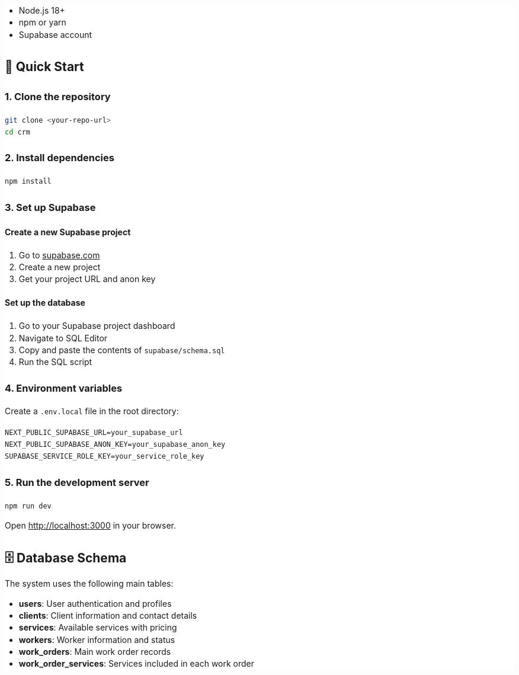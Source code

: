 - Node.js 18+ 
- npm or yarn
- Supabase account

## 🚀 Quick Start

### 1. Clone the repository
```bash
git clone <your-repo-url>
cd crm
```

### 2. Install dependencies
```bash
npm install
```

### 3. Set up Supabase

#### Create a new Supabase project
1. Go to [supabase.com](https://supabase.com)
2. Create a new project
3. Get your project URL and anon key

#### Set up the database
1. Go to your Supabase project dashboard
2. Navigate to SQL Editor
3. Copy and paste the contents of `supabase/schema.sql`
4. Run the SQL script

### 4. Environment variables
Create a `.env.local` file in the root directory:

```env
NEXT_PUBLIC_SUPABASE_URL=your_supabase_url
NEXT_PUBLIC_SUPABASE_ANON_KEY=your_supabase_anon_key
SUPABASE_SERVICE_ROLE_KEY=your_service_role_key
```

### 5. Run the development server
```bash
npm run dev
```

Open [http://localhost:3000](http://localhost:3000) in your browser.

## 🗄️ Database Schema

The system uses the following main tables:

- **users**: User authentication and profiles
- **clients**: Client information and contact details
- **services**: Available services with pricing
- **workers**: Worker information and status
- **work_orders**: Main work order records
- **work_order_services**: Services included in each work order

